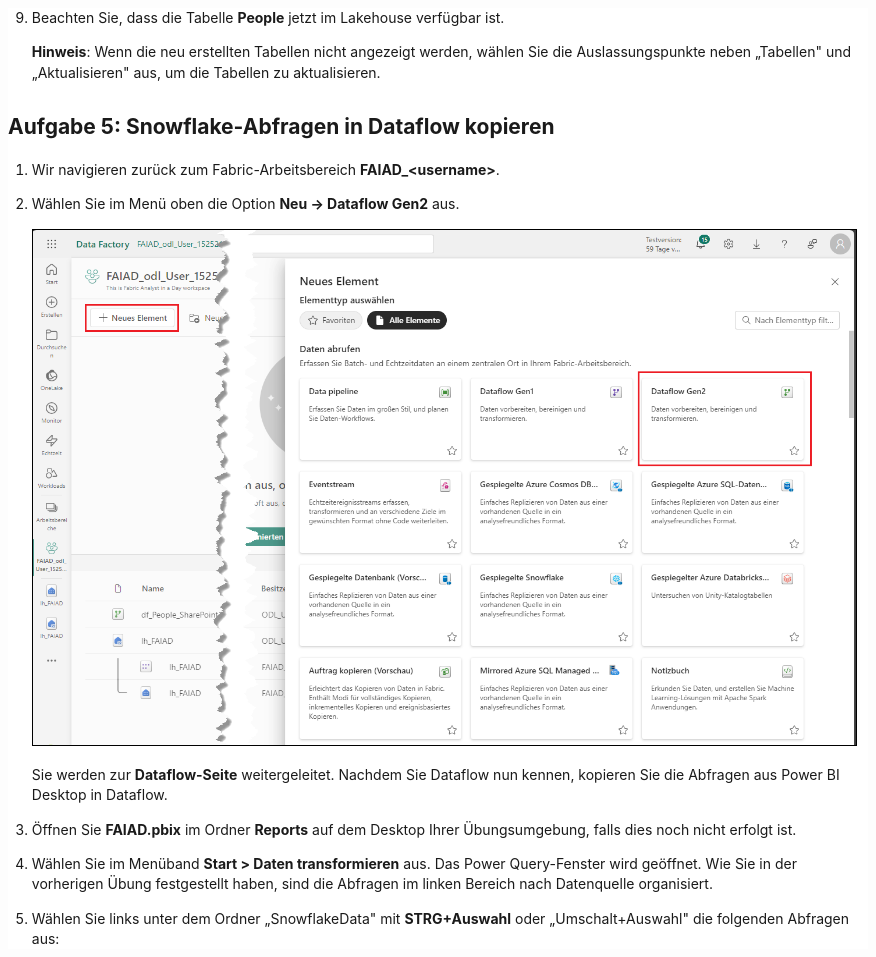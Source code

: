 9. Beachten Sie, dass die Tabelle **People** jetzt im Lakehouse
    verfügbar ist.

    **Hinweis**: Wenn die neu erstellten Tabellen nicht angezeigt werden,
    wählen Sie die Auslassungspunkte neben „Tabellen" und „Aktualisieren"
    aus, um die Tabellen zu aktualisieren.

## Aufgabe 5: Snowflake-Abfragen in Dataflow kopieren

1. Wir navigieren zurück zum Fabric-Arbeitsbereich
    **FAIAD\_\<username\>**.

2. Wählen Sie im Menü oben die Option **Neu -\> Dataflow Gen2** aus.

    ![](../media/lab-04/image19.png)

    Sie werden zur **Dataflow-Seite** weitergeleitet. Nachdem Sie Dataflow
    nun kennen, kopieren Sie die Abfragen aus Power BI Desktop in Dataflow.

3. Öffnen Sie **FAIAD.pbix** im Ordner **Reports** auf dem Desktop
    Ihrer Übungsumgebung, falls dies noch nicht erfolgt ist.

4. Wählen Sie im Menüband **Start \> Daten transformieren** aus. Das
    Power Query-Fenster wird geöffnet. Wie Sie in der vorherigen Übung
    festgestellt haben, sind die Abfragen im linken Bereich nach
    Datenquelle organisiert.

5. Wählen Sie links unter dem Ordner „SnowflakeData" mit
    **STRG+Auswahl** oder „Umschalt+Auswahl" die folgenden Abfragen aus:
